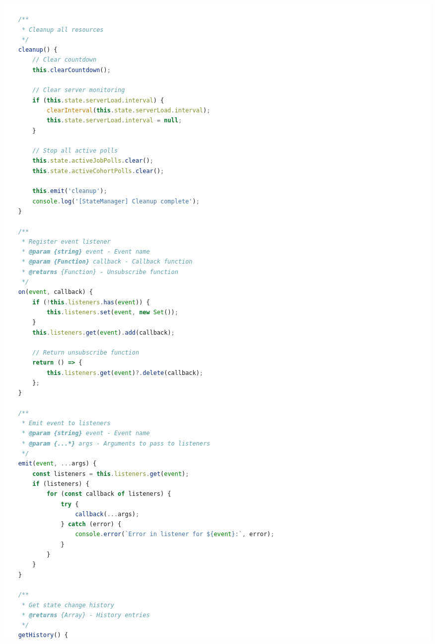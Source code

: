 ```javascript

    /**
     * Cleanup all resources
     */
    cleanup() {
        // Clear countdown
        this.clearCountdown();

        // Clear server monitoring
        if (this.state.serverLoad.interval) {
            clearInterval(this.state.serverLoad.interval);
            this.state.serverLoad.interval = null;
        }

        // Stop all active polls
        this.state.activeJobPolls.clear();
        this.state.activeCohortPolls.clear();

        this.emit('cleanup');
        console.log('[StateManager] Cleanup complete');
    }

    /**
     * Register event listener
     * @param {string} event - Event name
     * @param {Function} callback - Callback function
     * @returns {Function} - Unsubscribe function
     */
    on(event, callback) {
        if (!this.listeners.has(event)) {
            this.listeners.set(event, new Set());
        }
        this.listeners.get(event).add(callback);

        // Return unsubscribe function
        return () => {
            this.listeners.get(event)?.delete(callback);
        };
    }

    /**
     * Emit event to listeners
     * @param {string} event - Event name
     * @param {...*} args - Arguments to pass to listeners
     */
    emit(event, ...args) {
        const listeners = this.listeners.get(event);
        if (listeners) {
            for (const callback of listeners) {
                try {
                    callback(...args);
                } catch (error) {
                    console.error(`Error in listener for ${event}:`, error);
                }
            }
        }
    }

    /**
     * Get state change history
     * @returns {Array} - History entries
     */
    getHistory() {
```